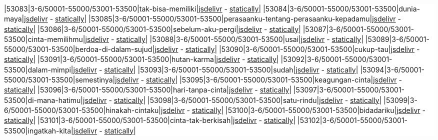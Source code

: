 |53083|3-6/50001-55000/53001-53500|tak-bisa-memiliki|[jsdelivr](https://cdn.jsdelivr.net/gh/dbchord/png-old-c-1110x370_3-6/50001-55000/53001-53500/tak-bisa-memiliki.png) - [statically](https://cdn.statically.io/gh/dbchord/png-old-c-1110x370_3-6/img/50001-55000/53001-53500/tak-bisa-memiliki.png)|
|53084|3-6/50001-55000/53001-53500|dunia-maya|[jsdelivr](https://cdn.jsdelivr.net/gh/dbchord/png-old-c-1110x370_3-6/50001-55000/53001-53500/dunia-maya.png) - [statically](https://cdn.statically.io/gh/dbchord/png-old-c-1110x370_3-6/img/50001-55000/53001-53500/dunia-maya.png)|
|53085|3-6/50001-55000/53001-53500|perasaanku-tentang-perasaanku-kepadamu|[jsdelivr](https://cdn.jsdelivr.net/gh/dbchord/png-old-c-1110x370_3-6/50001-55000/53001-53500/perasaanku-tentang-perasaanku-kepadamu.png) - [statically](https://cdn.statically.io/gh/dbchord/png-old-c-1110x370_3-6/img/50001-55000/53001-53500/perasaanku-tentang-perasaanku-kepadamu.png)|
|53086|3-6/50001-55000/53001-53500|sebelum-aku-pergi|[jsdelivr](https://cdn.jsdelivr.net/gh/dbchord/png-old-c-1110x370_3-6/50001-55000/53001-53500/sebelum-aku-pergi.png) - [statically](https://cdn.statically.io/gh/dbchord/png-old-c-1110x370_3-6/img/50001-55000/53001-53500/sebelum-aku-pergi.png)|
|53087|3-6/50001-55000/53001-53500|cinta-memilihmu|[jsdelivr](https://cdn.jsdelivr.net/gh/dbchord/png-old-c-1110x370_3-6/50001-55000/53001-53500/cinta-memilihmu.png) - [statically](https://cdn.statically.io/gh/dbchord/png-old-c-1110x370_3-6/img/50001-55000/53001-53500/cinta-memilihmu.png)|
|53088|3-6/50001-55000/53001-53500|usai|[jsdelivr](https://cdn.jsdelivr.net/gh/dbchord/png-old-c-1110x370_3-6/50001-55000/53001-53500/usai.png) - [statically](https://cdn.statically.io/gh/dbchord/png-old-c-1110x370_3-6/img/50001-55000/53001-53500/usai.png)|
|53089|3-6/50001-55000/53001-53500|berdoa-di-dalam-sujud|[jsdelivr](https://cdn.jsdelivr.net/gh/dbchord/png-old-c-1110x370_3-6/50001-55000/53001-53500/berdoa-di-dalam-sujud.png) - [statically](https://cdn.statically.io/gh/dbchord/png-old-c-1110x370_3-6/img/50001-55000/53001-53500/berdoa-di-dalam-sujud.png)|
|53090|3-6/50001-55000/53001-53500|cukup-tau|[jsdelivr](https://cdn.jsdelivr.net/gh/dbchord/png-old-c-1110x370_3-6/50001-55000/53001-53500/cukup-tau.png) - [statically](https://cdn.statically.io/gh/dbchord/png-old-c-1110x370_3-6/img/50001-55000/53001-53500/cukup-tau.png)|
|53091|3-6/50001-55000/53001-53500|hutan-karma|[jsdelivr](https://cdn.jsdelivr.net/gh/dbchord/png-old-c-1110x370_3-6/50001-55000/53001-53500/hutan-karma.png) - [statically](https://cdn.statically.io/gh/dbchord/png-old-c-1110x370_3-6/img/50001-55000/53001-53500/hutan-karma.png)|
|53092|3-6/50001-55000/53001-53500|dalam-mimpi|[jsdelivr](https://cdn.jsdelivr.net/gh/dbchord/png-old-c-1110x370_3-6/50001-55000/53001-53500/dalam-mimpi.png) - [statically](https://cdn.statically.io/gh/dbchord/png-old-c-1110x370_3-6/img/50001-55000/53001-53500/dalam-mimpi.png)|
|53093|3-6/50001-55000/53001-53500|sudah|[jsdelivr](https://cdn.jsdelivr.net/gh/dbchord/png-old-c-1110x370_3-6/50001-55000/53001-53500/sudah.png) - [statically](https://cdn.statically.io/gh/dbchord/png-old-c-1110x370_3-6/img/50001-55000/53001-53500/sudah.png)|
|53094|3-6/50001-55000/53001-53500|semestinya|[jsdelivr](https://cdn.jsdelivr.net/gh/dbchord/png-old-c-1110x370_3-6/50001-55000/53001-53500/semestinya.png) - [statically](https://cdn.statically.io/gh/dbchord/png-old-c-1110x370_3-6/img/50001-55000/53001-53500/semestinya.png)|
|53095|3-6/50001-55000/53001-53500|keagungan-cinta|[jsdelivr](https://cdn.jsdelivr.net/gh/dbchord/png-old-c-1110x370_3-6/50001-55000/53001-53500/keagungan-cinta.png) - [statically](https://cdn.statically.io/gh/dbchord/png-old-c-1110x370_3-6/img/50001-55000/53001-53500/keagungan-cinta.png)|
|53096|3-6/50001-55000/53001-53500|hari-tanpa-cinta|[jsdelivr](https://cdn.jsdelivr.net/gh/dbchord/png-old-c-1110x370_3-6/50001-55000/53001-53500/hari-tanpa-cinta.png) - [statically](https://cdn.statically.io/gh/dbchord/png-old-c-1110x370_3-6/img/50001-55000/53001-53500/hari-tanpa-cinta.png)|
|53097|3-6/50001-55000/53001-53500|di-mana-hatimu|[jsdelivr](https://cdn.jsdelivr.net/gh/dbchord/png-old-c-1110x370_3-6/50001-55000/53001-53500/di-mana-hatimu.png) - [statically](https://cdn.statically.io/gh/dbchord/png-old-c-1110x370_3-6/img/50001-55000/53001-53500/di-mana-hatimu.png)|
|53098|3-6/50001-55000/53001-53500|satu-rindu|[jsdelivr](https://cdn.jsdelivr.net/gh/dbchord/png-old-c-1110x370_3-6/50001-55000/53001-53500/satu-rindu.png) - [statically](https://cdn.statically.io/gh/dbchord/png-old-c-1110x370_3-6/img/50001-55000/53001-53500/satu-rindu.png)|
|53099|3-6/50001-55000/53001-53500|hinakah-cintaku|[jsdelivr](https://cdn.jsdelivr.net/gh/dbchord/png-old-c-1110x370_3-6/50001-55000/53001-53500/hinakah-cintaku.png) - [statically](https://cdn.statically.io/gh/dbchord/png-old-c-1110x370_3-6/img/50001-55000/53001-53500/hinakah-cintaku.png)|
|53100|3-6/50001-55000/53001-53500|bidadariku|[jsdelivr](https://cdn.jsdelivr.net/gh/dbchord/png-old-c-1110x370_3-6/50001-55000/53001-53500/bidadariku.png) - [statically](https://cdn.statically.io/gh/dbchord/png-old-c-1110x370_3-6/img/50001-55000/53001-53500/bidadariku.png)|
|53101|3-6/50001-55000/53001-53500|cinta-tak-berkisah|[jsdelivr](https://cdn.jsdelivr.net/gh/dbchord/png-old-c-1110x370_3-6/50001-55000/53001-53500/cinta-tak-berkisah.png) - [statically](https://cdn.statically.io/gh/dbchord/png-old-c-1110x370_3-6/img/50001-55000/53001-53500/cinta-tak-berkisah.png)|
|53102|3-6/50001-55000/53001-53500|ingatkah-kita|[jsdelivr](https://cdn.jsdelivr.net/gh/dbchord/png-old-c-1110x370_3-6/50001-55000/53001-53500/ingatkah-kita.png) - [statically](https://cdn.statically.io/gh/dbchord/png-old-c-1110x370_3-6/img/50001-55000/53001-53500/ingatkah-kita.png)|